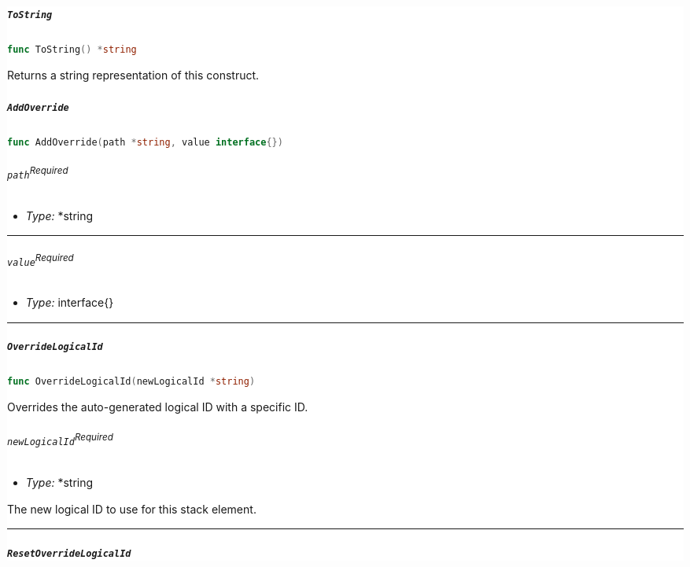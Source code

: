
##### `ToString` <a name="ToString" id="rhizo-co-terraform-provider-oci.dataOciPsqlConfigurations.DataOciPsqlConfigurations.toString"></a>

```go
func ToString() *string
```

Returns a string representation of this construct.

##### `AddOverride` <a name="AddOverride" id="rhizo-co-terraform-provider-oci.dataOciPsqlConfigurations.DataOciPsqlConfigurations.addOverride"></a>

```go
func AddOverride(path *string, value interface{})
```

###### `path`<sup>Required</sup> <a name="path" id="rhizo-co-terraform-provider-oci.dataOciPsqlConfigurations.DataOciPsqlConfigurations.addOverride.parameter.path"></a>

- *Type:* *string

---

###### `value`<sup>Required</sup> <a name="value" id="rhizo-co-terraform-provider-oci.dataOciPsqlConfigurations.DataOciPsqlConfigurations.addOverride.parameter.value"></a>

- *Type:* interface{}

---

##### `OverrideLogicalId` <a name="OverrideLogicalId" id="rhizo-co-terraform-provider-oci.dataOciPsqlConfigurations.DataOciPsqlConfigurations.overrideLogicalId"></a>

```go
func OverrideLogicalId(newLogicalId *string)
```

Overrides the auto-generated logical ID with a specific ID.

###### `newLogicalId`<sup>Required</sup> <a name="newLogicalId" id="rhizo-co-terraform-provider-oci.dataOciPsqlConfigurations.DataOciPsqlConfigurations.overrideLogicalId.parameter.newLogicalId"></a>

- *Type:* *string

The new logical ID to use for this stack element.

---

##### `ResetOverrideLogicalId` <a name="ResetOverrideLogicalId" id="rhizo-co-terraform-provider-oci.dataOciPsqlConfigurations.DataOciPsqlConfigurations.resetOverrideLogicalId"></a>
